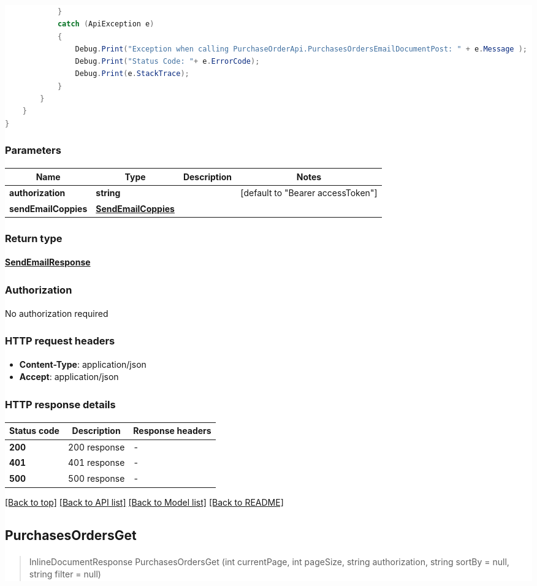 ```csharp
            }
            catch (ApiException e)
            {
                Debug.Print("Exception when calling PurchaseOrderApi.PurchasesOrdersEmailDocumentPost: " + e.Message );
                Debug.Print("Status Code: "+ e.ErrorCode);
                Debug.Print(e.StackTrace);
            }
        }
    }
}
```

### Parameters


Name | Type | Description  | Notes
------------- | ------------- | ------------- | -------------
 **authorization** | **string**|  | [default to &quot;Bearer accessToken&quot;]
 **sendEmailCoppies** | [**SendEmailCoppies**](SendEmailCoppies.md)|  | 

### Return type

[**SendEmailResponse**](SendEmailResponse.md)

### Authorization

No authorization required

### HTTP request headers

- **Content-Type**: application/json
- **Accept**: application/json

### HTTP response details
| Status code | Description | Response headers |
|-------------|-------------|------------------|
| **200** | 200 response |  -  |
| **401** | 401 response |  -  |
| **500** | 500 response |  -  |

[[Back to top]](#)
[[Back to API list]](../README.md#documentation-for-api-endpoints)
[[Back to Model list]](../README.md#documentation-for-models)
[[Back to README]](../README.md)


## PurchasesOrdersGet

> InlineDocumentResponse PurchasesOrdersGet (int currentPage, int pageSize, string authorization, string sortBy = null, string filter = null)
